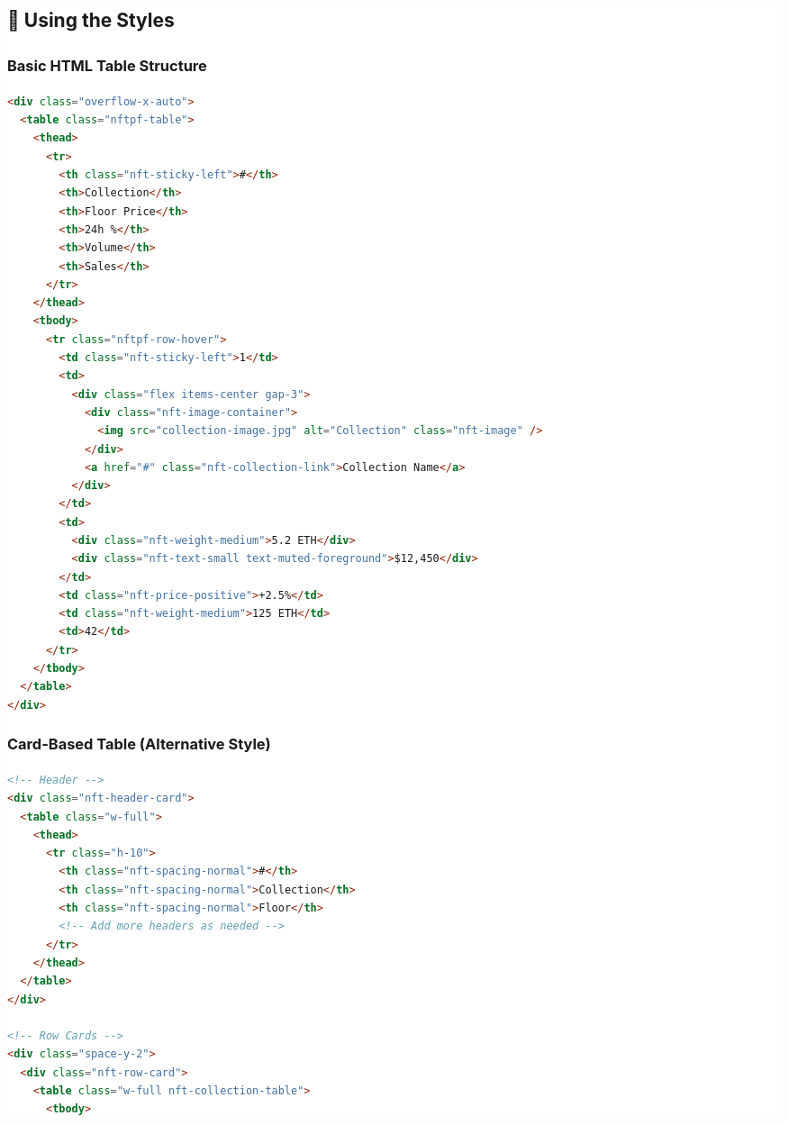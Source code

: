 ## 🎨 Using the Styles

### Basic HTML Table Structure

```html
<div class="overflow-x-auto">
  <table class="nftpf-table">
    <thead>
      <tr>
        <th class="nft-sticky-left">#</th>
        <th>Collection</th>
        <th>Floor Price</th>
        <th>24h %</th>
        <th>Volume</th>
        <th>Sales</th>
      </tr>
    </thead>
    <tbody>
      <tr class="nftpf-row-hover">
        <td class="nft-sticky-left">1</td>
        <td>
          <div class="flex items-center gap-3">
            <div class="nft-image-container">
              <img src="collection-image.jpg" alt="Collection" class="nft-image" />
            </div>
            <a href="#" class="nft-collection-link">Collection Name</a>
          </div>
        </td>
        <td>
          <div class="nft-weight-medium">5.2 ETH</div>
          <div class="nft-text-small text-muted-foreground">$12,450</div>
        </td>
        <td class="nft-price-positive">+2.5%</td>
        <td class="nft-weight-medium">125 ETH</td>
        <td>42</td>
      </tr>
    </tbody>
  </table>
</div>
```

### Card-Based Table (Alternative Style)

```html
<!-- Header -->
<div class="nft-header-card">
  <table class="w-full">
    <thead>
      <tr class="h-10">
        <th class="nft-spacing-normal">#</th>
        <th class="nft-spacing-normal">Collection</th>
        <th class="nft-spacing-normal">Floor</th>
        <!-- Add more headers as needed -->
      </tr>
    </thead>
  </table>
</div>

<!-- Row Cards -->
<div class="space-y-2">
  <div class="nft-row-card">
    <table class="w-full nft-collection-table">
      <tbody>
```